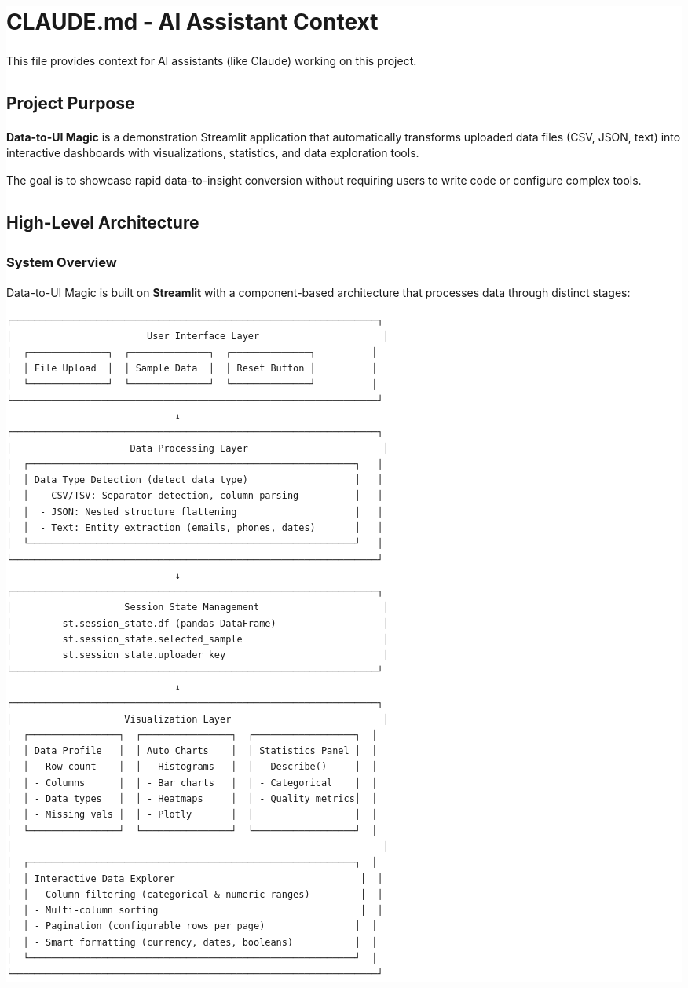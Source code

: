 # CLAUDE.md - AI Assistant Context

This file provides context for AI assistants (like Claude) working on this project.

## Project Purpose

**Data-to-UI Magic** is a demonstration Streamlit application that automatically transforms uploaded data files (CSV, JSON, text) into interactive dashboards with visualizations, statistics, and data exploration tools.

The goal is to showcase rapid data-to-insight conversion without requiring users to write code or configure complex tools.

## High-Level Architecture

### System Overview

Data-to-UI Magic is built on **Streamlit** with a component-based architecture that processes data through distinct stages:

```
┌─────────────────────────────────────────────────────────────────┐
│                        User Interface Layer                      │
│  ┌──────────────┐  ┌──────────────┐  ┌──────────────┐          │
│  │ File Upload  │  │ Sample Data  │  │ Reset Button │          │
│  └──────────────┘  └──────────────┘  └──────────────┘          │
└─────────────────────────────────────────────────────────────────┘
                              ↓
┌─────────────────────────────────────────────────────────────────┐
│                     Data Processing Layer                        │
│  ┌──────────────────────────────────────────────────────────┐   │
│  │ Data Type Detection (detect_data_type)                   │   │
│  │  - CSV/TSV: Separator detection, column parsing          │   │
│  │  - JSON: Nested structure flattening                     │   │
│  │  - Text: Entity extraction (emails, phones, dates)       │   │
│  └──────────────────────────────────────────────────────────┘   │
└─────────────────────────────────────────────────────────────────┘
                              ↓
┌─────────────────────────────────────────────────────────────────┐
│                    Session State Management                      │
│         st.session_state.df (pandas DataFrame)                   │
│         st.session_state.selected_sample                         │
│         st.session_state.uploader_key                            │
└─────────────────────────────────────────────────────────────────┘
                              ↓
┌─────────────────────────────────────────────────────────────────┐
│                    Visualization Layer                           │
│  ┌────────────────┐  ┌────────────────┐  ┌──────────────────┐  │
│  │ Data Profile   │  │ Auto Charts    │  │ Statistics Panel │  │
│  │ - Row count    │  │ - Histograms   │  │ - Describe()     │  │
│  │ - Columns      │  │ - Bar charts   │  │ - Categorical    │  │
│  │ - Data types   │  │ - Heatmaps     │  │ - Quality metrics│  │
│  │ - Missing vals │  │ - Plotly       │  │                  │  │
│  └────────────────┘  └────────────────┘  └──────────────────┘  │
│                                                                  │
│  ┌──────────────────────────────────────────────────────────┐  │
│  │ Interactive Data Explorer                                 │  │
│  │ - Column filtering (categorical & numeric ranges)         │  │
│  │ - Multi-column sorting                                    │  │
│  │ - Pagination (configurable rows per page)                │  │
│  │ - Smart formatting (currency, dates, booleans)           │  │
│  └──────────────────────────────────────────────────────────┘  │
└─────────────────────────────────────────────────────────────────┘
```